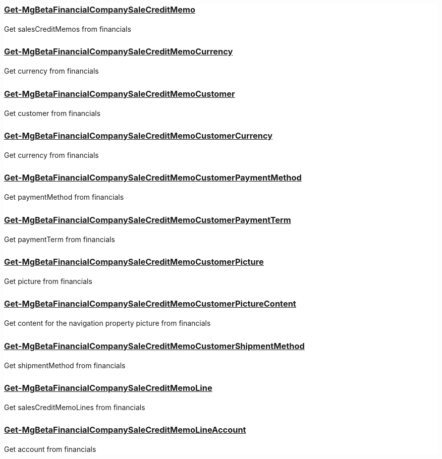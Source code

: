 ### [Get-MgBetaFinancialCompanySaleCreditMemo](Get-MgBetaFinancialCompanySaleCreditMemo.md)
Get salesCreditMemos from financials

### [Get-MgBetaFinancialCompanySaleCreditMemoCurrency](Get-MgBetaFinancialCompanySaleCreditMemoCurrency.md)
Get currency from financials

### [Get-MgBetaFinancialCompanySaleCreditMemoCustomer](Get-MgBetaFinancialCompanySaleCreditMemoCustomer.md)
Get customer from financials

### [Get-MgBetaFinancialCompanySaleCreditMemoCustomerCurrency](Get-MgBetaFinancialCompanySaleCreditMemoCustomerCurrency.md)
Get currency from financials

### [Get-MgBetaFinancialCompanySaleCreditMemoCustomerPaymentMethod](Get-MgBetaFinancialCompanySaleCreditMemoCustomerPaymentMethod.md)
Get paymentMethod from financials

### [Get-MgBetaFinancialCompanySaleCreditMemoCustomerPaymentTerm](Get-MgBetaFinancialCompanySaleCreditMemoCustomerPaymentTerm.md)
Get paymentTerm from financials

### [Get-MgBetaFinancialCompanySaleCreditMemoCustomerPicture](Get-MgBetaFinancialCompanySaleCreditMemoCustomerPicture.md)
Get picture from financials

### [Get-MgBetaFinancialCompanySaleCreditMemoCustomerPictureContent](Get-MgBetaFinancialCompanySaleCreditMemoCustomerPictureContent.md)
Get content for the navigation property picture from financials

### [Get-MgBetaFinancialCompanySaleCreditMemoCustomerShipmentMethod](Get-MgBetaFinancialCompanySaleCreditMemoCustomerShipmentMethod.md)
Get shipmentMethod from financials

### [Get-MgBetaFinancialCompanySaleCreditMemoLine](Get-MgBetaFinancialCompanySaleCreditMemoLine.md)
Get salesCreditMemoLines from financials

### [Get-MgBetaFinancialCompanySaleCreditMemoLineAccount](Get-MgBetaFinancialCompanySaleCreditMemoLineAccount.md)
Get account from financials
